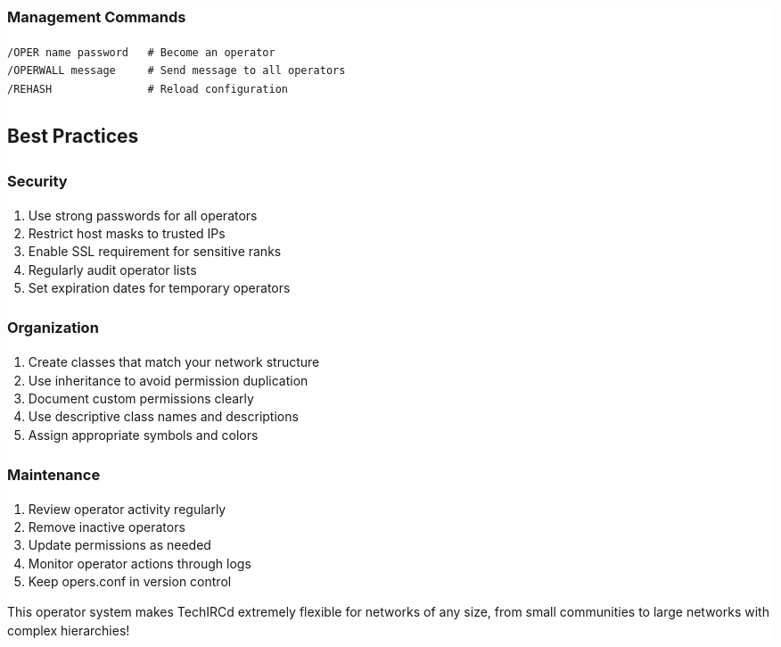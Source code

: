 ### Management Commands
```
/OPER name password   # Become an operator
/OPERWALL message     # Send message to all operators
/REHASH               # Reload configuration
```

## Best Practices

### Security
1. Use strong passwords for all operators
2. Restrict host masks to trusted IPs
3. Enable SSL requirement for sensitive ranks
4. Regularly audit operator lists
5. Set expiration dates for temporary operators

### Organization
1. Create classes that match your network structure
2. Use inheritance to avoid permission duplication
3. Document custom permissions clearly
4. Use descriptive class names and descriptions
5. Assign appropriate symbols and colors

### Maintenance
1. Review operator activity regularly
2. Remove inactive operators
3. Update permissions as needed
4. Monitor operator actions through logs
5. Keep opers.conf in version control

This operator system makes TechIRCd extremely flexible for networks of any size, from small communities to large networks with complex hierarchies!
